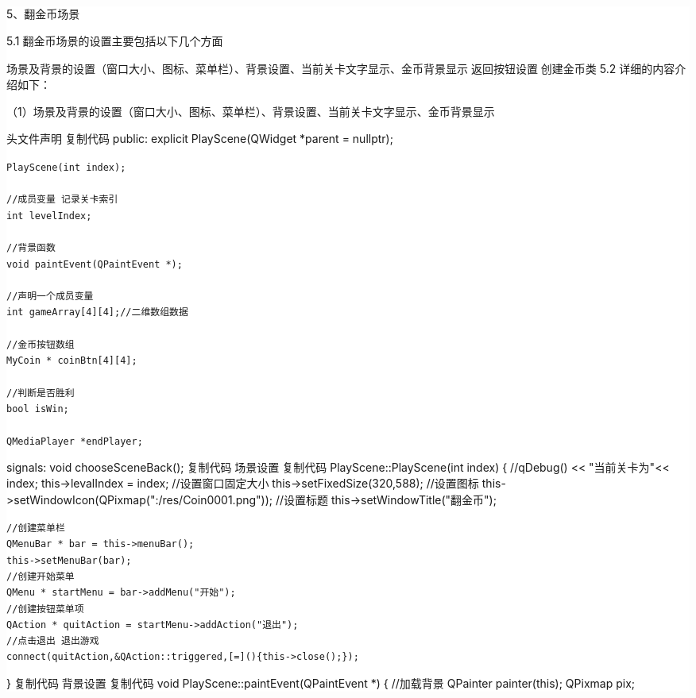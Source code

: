 
5、翻金币场景

5.1  翻金币场景的设置主要包括以下几个方面

场景及背景的设置（窗口大小、图标、菜单栏）、背景设置、当前关卡文字显示、金币背景显示
返回按钮设置
创建金币类
5.2  详细的内容介绍如下：

（1）场景及背景的设置（窗口大小、图标、菜单栏）、背景设置、当前关卡文字显示、金币背景显示

头文件声明
复制代码
public:
    explicit PlayScene(QWidget *parent = nullptr);

    PlayScene(int index);

    //成员变量 记录关卡索引
    int levelIndex;

    //背景函数
    void paintEvent(QPaintEvent *);

    //声明一个成员变量
    int gameArray[4][4];//二维数组数据   

    //金币按钮数组
    MyCoin * coinBtn[4][4];

    //判断是否胜利
    bool isWin;

    QMediaPlayer *endPlayer;

signals:
    void chooseSceneBack();
复制代码
场景设置
复制代码
PlayScene::PlayScene(int index)
{
    //qDebug() << "当前关卡为"<< index;
    this->levalIndex = index;
    //设置窗口固定大小
    this->setFixedSize(320,588);
    //设置图标
    this->setWindowIcon(QPixmap(":/res/Coin0001.png"));
    //设置标题
    this->setWindowTitle("翻金币");

    //创建菜单栏
    QMenuBar * bar = this->menuBar();
    this->setMenuBar(bar);
    //创建开始菜单
    QMenu * startMenu = bar->addMenu("开始");
    //创建按钮菜单项
    QAction * quitAction = startMenu->addAction("退出");
    //点击退出 退出游戏
    connect(quitAction,&QAction::triggered,[=](){this->close();});
}
复制代码
背景设置
复制代码
void PlayScene::paintEvent(QPaintEvent *)
{
    //加载背景
    QPainter painter(this);
    QPixmap pix;
